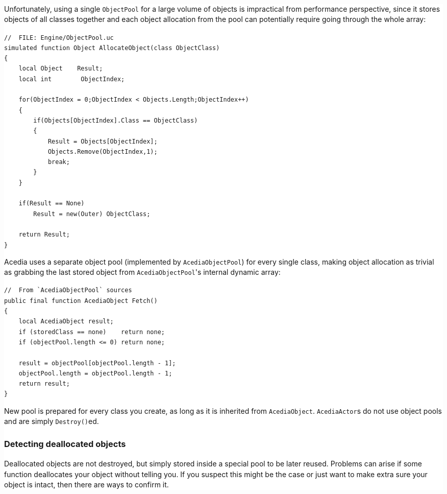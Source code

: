 Unfortunately, using a single `ObjectPool` for a large volume of objects is
impractical from performance perspective, since it stores objects of
all classes together and each object allocation from the pool can potentially
require going through the whole array:

```unrealscript
//  FILE: Engine/ObjectPool.uc
simulated function Object AllocateObject(class ObjectClass)
{
    local Object    Result;
    local int        ObjectIndex;

    for(ObjectIndex = 0;ObjectIndex < Objects.Length;ObjectIndex++)
    {
        if(Objects[ObjectIndex].Class == ObjectClass)
        {
            Result = Objects[ObjectIndex];
            Objects.Remove(ObjectIndex,1);
            break;
        }
    }

    if(Result == None)
        Result = new(Outer) ObjectClass;

    return Result;
}
```

Acedia uses a separate object pool (implemented by `AcediaObjectPool`)
for every single class, making object allocation as trivial as grabbing
the last stored object from `AcediaObjectPool`'s internal dynamic array:

```unrealscript
//  From `AcediaObjectPool` sources
public final function AcediaObject Fetch()
{
    local AcediaObject result;
    if (storedClass == none)    return none;
    if (objectPool.length <= 0) return none;

    result = objectPool[objectPool.length - 1];
    objectPool.length = objectPool.length - 1;
    return result;
}
```

New pool is prepared for every class you create, as long as it is inherited
from `AcediaObject`.
`AcediaActor`s do not use object pools and are simply `Destroy()`ed.

### Detecting deallocated objects

Deallocated objects are not destroyed, but simply stored inside a special pool
to be later reused.
Problems can arise if some function deallocates your object without telling you.
If you suspect this might be the case or just want to make extra sure
your object is intact, then there are ways to confirm it.
